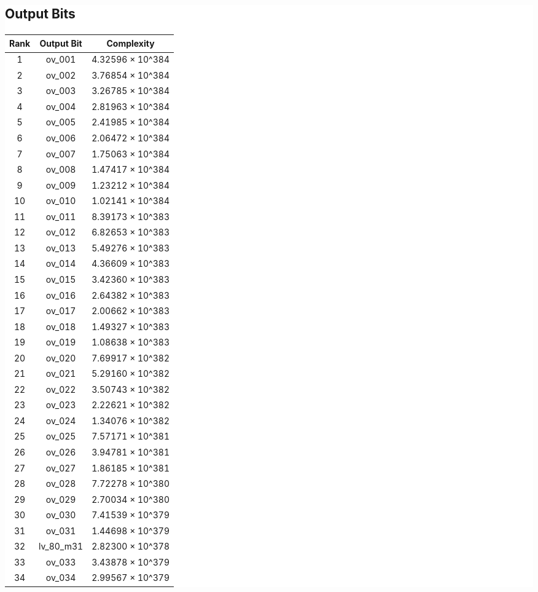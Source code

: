 ## Output Bits

| Rank | Output Bit | Complexity |
|:----:|:----------:|:----------:|
| 1 | ov_001 | 4.32596 × 10^384 |
| 2 | ov_002 | 3.76854 × 10^384 |
| 3 | ov_003 | 3.26785 × 10^384 |
| 4 | ov_004 | 2.81963 × 10^384 |
| 5 | ov_005 | 2.41985 × 10^384 |
| 6 | ov_006 | 2.06472 × 10^384 |
| 7 | ov_007 | 1.75063 × 10^384 |
| 8 | ov_008 | 1.47417 × 10^384 |
| 9 | ov_009 | 1.23212 × 10^384 |
| 10 | ov_010 | 1.02141 × 10^384 |
| 11 | ov_011 | 8.39173 × 10^383 |
| 12 | ov_012 | 6.82653 × 10^383 |
| 13 | ov_013 | 5.49276 × 10^383 |
| 14 | ov_014 | 4.36609 × 10^383 |
| 15 | ov_015 | 3.42360 × 10^383 |
| 16 | ov_016 | 2.64382 × 10^383 |
| 17 | ov_017 | 2.00662 × 10^383 |
| 18 | ov_018 | 1.49327 × 10^383 |
| 19 | ov_019 | 1.08638 × 10^383 |
| 20 | ov_020 | 7.69917 × 10^382 |
| 21 | ov_021 | 5.29160 × 10^382 |
| 22 | ov_022 | 3.50743 × 10^382 |
| 23 | ov_023 | 2.22621 × 10^382 |
| 24 | ov_024 | 1.34076 × 10^382 |
| 25 | ov_025 | 7.57171 × 10^381 |
| 26 | ov_026 | 3.94781 × 10^381 |
| 27 | ov_027 | 1.86185 × 10^381 |
| 28 | ov_028 | 7.72278 × 10^380 |
| 29 | ov_029 | 2.70034 × 10^380 |
| 30 | ov_030 | 7.41539 × 10^379 |
| 31 | ov_031 | 1.44698 × 10^379 |
| 32 | lv_80_m31 | 2.82300 × 10^378 |
| 33 | ov_033 | 3.43878 × 10^379 |
| 34 | ov_034 | 2.99567 × 10^379 |